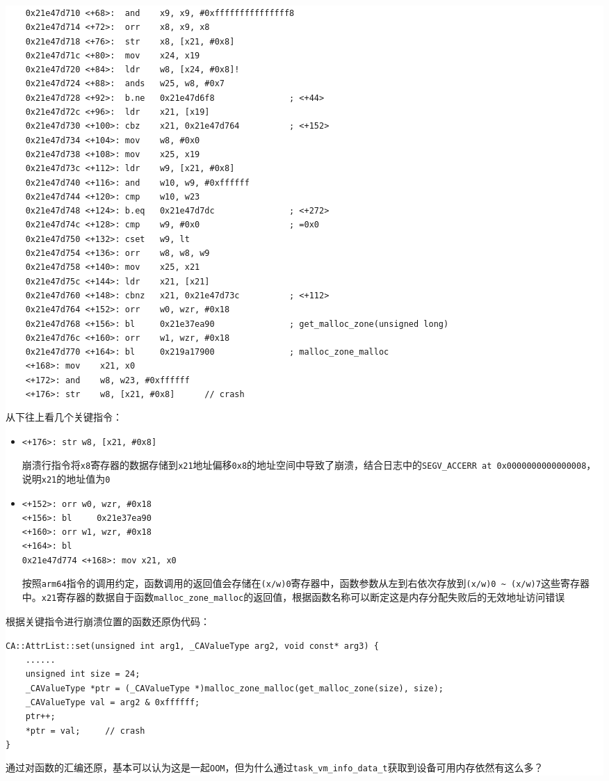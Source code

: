         0x21e47d710 <+68>:  and    x9, x9, #0xfffffffffffffff8
        0x21e47d714 <+72>:  orr    x8, x9, x8
        0x21e47d718 <+76>:  str    x8, [x21, #0x8]
        0x21e47d71c <+80>:  mov    x24, x19
        0x21e47d720 <+84>:  ldr    w8, [x24, #0x8]!
        0x21e47d724 <+88>:  ands   w25, w8, #0x7
        0x21e47d728 <+92>:  b.ne   0x21e47d6f8               ; <+44>
        0x21e47d72c <+96>:  ldr    x21, [x19]
        0x21e47d730 <+100>: cbz    x21, 0x21e47d764          ; <+152>
        0x21e47d734 <+104>: mov    w8, #0x0
        0x21e47d738 <+108>: mov    x25, x19
        0x21e47d73c <+112>: ldr    w9, [x21, #0x8]
        0x21e47d740 <+116>: and    w10, w9, #0xffffff
        0x21e47d744 <+120>: cmp    w10, w23
        0x21e47d748 <+124>: b.eq   0x21e47d7dc               ; <+272>
        0x21e47d74c <+128>: cmp    w9, #0x0                  ; =0x0 
        0x21e47d750 <+132>: cset   w9, lt
        0x21e47d754 <+136>: orr    w8, w8, w9
        0x21e47d758 <+140>: mov    x25, x21
        0x21e47d75c <+144>: ldr    x21, [x21]
        0x21e47d760 <+148>: cbnz   x21, 0x21e47d73c          ; <+112>
        0x21e47d764 <+152>: orr    w0, wzr, #0x18
        0x21e47d768 <+156>: bl     0x21e37ea90               ; get_malloc_zone(unsigned long)
        0x21e47d76c <+160>: orr    w1, wzr, #0x18
        0x21e47d770 <+164>: bl     0x219a17900               ; malloc_zone_malloc
        <+168>: mov    x21, x0
        <+172>: and    w8, w23, #0xffffff
        <+176>: str    w8, [x21, #0x8]      // crash

从下往上看几个关键指令：

- `<+176>: str w8, [x21, #0x8]`
    
    崩溃行指令将`x8`寄存器的数据存储到`x21`地址偏移`0x8`的地址空间中导致了崩溃，结合日志中的`SEGV_ACCERR at 0x0000000000000008`，说明`x21`的地址值为`0`

- `<+152>: orr w0, wzr, #0x18`<br>`<+156>: bl     0x21e37ea90`<br>`<+160>: orr w1, wzr, #0x18`<br>`<+164>: bl`<br>`0x21e47d774 <+168>: mov x21, x0`

    按照`arm64`指令的调用约定，函数调用的返回值会存储在`(x/w)0`寄存器中，函数参数从左到右依次存放到`(x/w)0 ~ (x/w)7`这些寄存器中。`x21`寄存器的数据自于函数`malloc_zone_malloc`的返回值，根据函数名称可以断定这是内存分配失败后的无效地址访问错误
    
根据关键指令进行崩溃位置的函数还原伪代码：

    CA::AttrList::set(unsigned int arg1, _CAValueType arg2, void const* arg3) {
        ......
        unsigned int size = 24;
        _CAValueType *ptr = (_CAValueType *)malloc_zone_malloc(get_malloc_zone(size), size);
        _CAValueType val = arg2 & 0xffffff;
        ptr++;
        *ptr = val;     // crash
    }
    
通过对函数的汇编还原，基本可以认为这是一起`OOM`，但为什么通过`task_vm_info_data_t`获取到设备可用内存依然有这么多？
